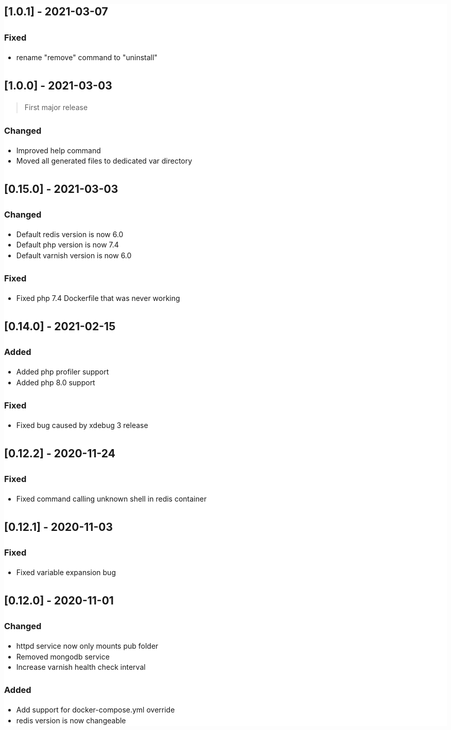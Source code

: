 ## [1.0.1] - 2021-03-07
### Fixed
- rename "remove" command to "uninstall"

## [1.0.0] - 2021-03-03
> First major release
### Changed
- Improved help command
- Moved all generated files to dedicated var directory

## [0.15.0] - 2021-03-03
### Changed
- Default redis version is now 6.0
- Default php version is now 7.4
- Default varnish version is now 6.0
### Fixed
- Fixed php 7.4 Dockerfile that was never working

## [0.14.0] - 2021-02-15
### Added
- Added php profiler support
- Added php 8.0 support
### Fixed
- Fixed bug caused by xdebug 3 release

## [0.12.2] - 2020-11-24
### Fixed
- Fixed command calling unknown shell in redis container

## [0.12.1] - 2020-11-03
### Fixed
- Fixed variable expansion bug 

## [0.12.0] - 2020-11-01
### Changed
- httpd service now only mounts pub folder
- Removed mongodb service
- Increase varnish health check interval
### Added
- Add support for docker-compose.yml override
- redis version is now changeable
